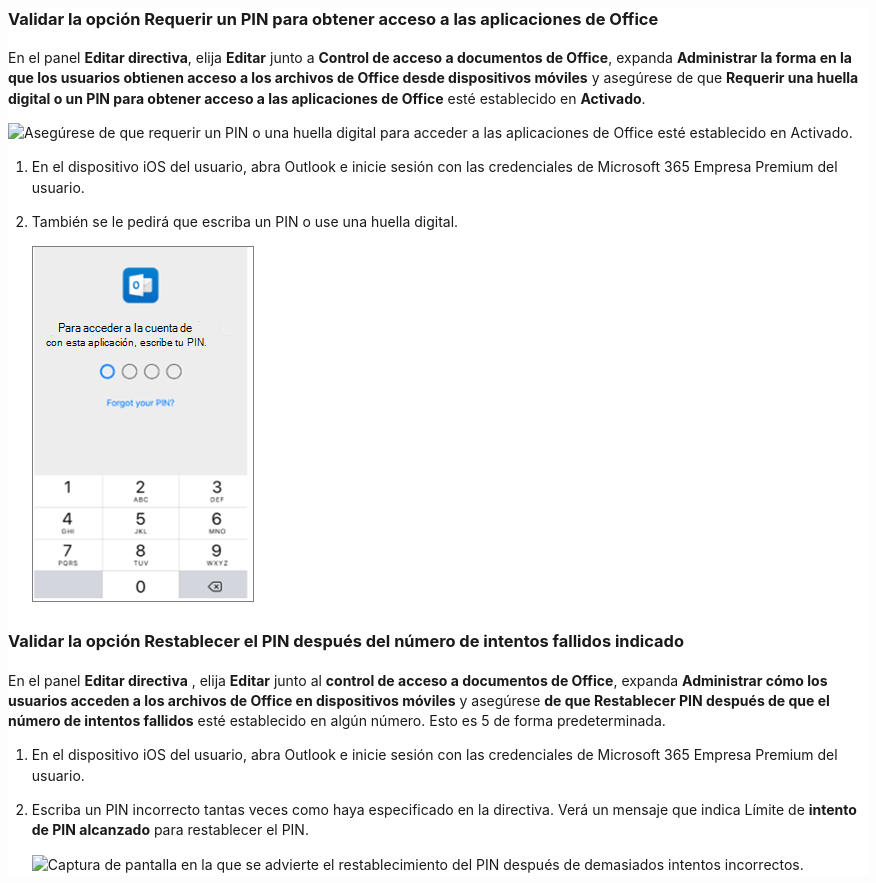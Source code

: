 ### <a name="validate-require-a-pin-to-access-office-apps"></a>Validar la opción Requerir un PIN para obtener acceso a las aplicaciones de Office

En el panel **Editar directiva**, elija **Editar** junto a **Control de acceso a documentos de Office**, expanda **Administrar la forma en la que los usuarios obtienen acceso a los archivos de Office desde dispositivos móviles** y asegúrese de que **Requerir una huella digital o un PIN para obtener acceso a las aplicaciones de Office** esté establecido en **Activado**.
  
![Asegúrese de que requerir un PIN o una huella digital para acceder a las aplicaciones de Office esté establecido en Activado.](../business-premium/media/f37eb5b2-7e26-49fb-9bd6-d955d196bacf.png)
  
1. En el dispositivo iOS del usuario, abra Outlook e inicie sesión con las credenciales de Microsoft 365 Empresa Premium del usuario.

1. También se le pedirá que escriba un PIN o use una huella digital.

    ![Enter a PIN on your IOS device to access Office apps.](../business-premium/media/06fc5cf3-9f19-4090-b23c-14bb59805b7a.png)
  
### <a name="validate-reset-pin-after-number-of-failed-attempts"></a>Validar la opción Restablecer el PIN después del número de intentos fallidos indicado

En el panel **Editar directiva** , elija **Editar** junto al **control de acceso a documentos de Office**, expanda **Administrar cómo los usuarios acceden a los archivos de Office en dispositivos móviles** y asegúrese **de que Restablecer PIN después de que el número de intentos fallidos** esté establecido en algún número. Esto es 5 de forma predeterminada.
  
1. En el dispositivo iOS del usuario, abra Outlook e inicie sesión con las credenciales de Microsoft 365 Empresa Premium del usuario.

1. Escriba un PIN incorrecto tantas veces como haya especificado en la directiva. Verá un mensaje que indica Límite de **intento de PIN alcanzado** para restablecer el PIN.

    ![Captura de pantalla en la que se advierte el restablecimiento del PIN después de demasiados intentos incorrectos.](../business-premium/media/fab5c089-a4a5-4e8d-8c95-b8eed1dfa262.png)
  